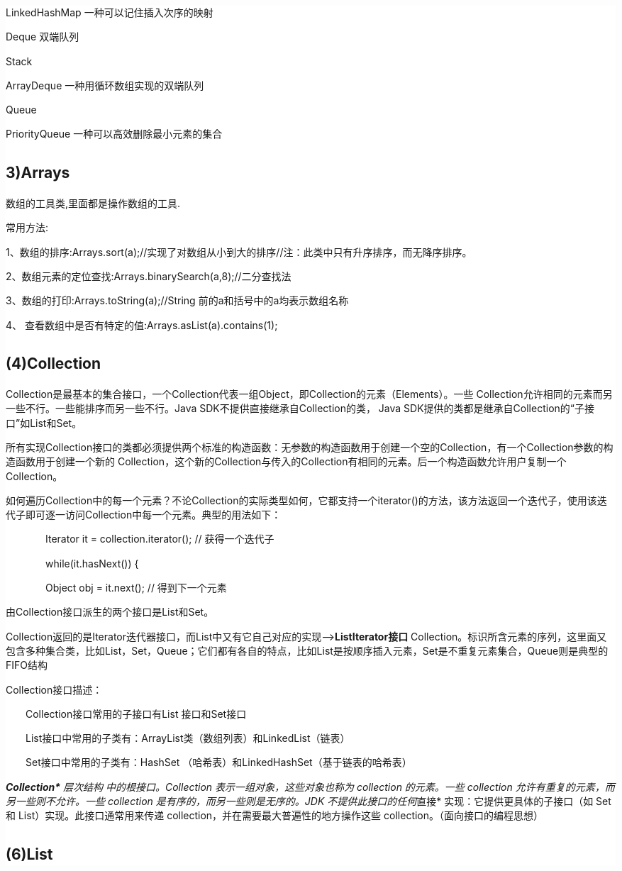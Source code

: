 LinkedHashMap 一种可以记住插入次序的映射

Deque 双端队列

Stack

ArrayDeque 一种用循环数组实现的双端队列

Queue	

PriorityQueue 一种可以高效删除最小元素的集合

## **3)Arrays**

数组的工具类,里面都是操作数组的工具.

常用方法:

1、数组的排序:Arrays.sort(a);//实现了对数组从小到大的排序//注：此类中只有升序排序，而无降序排序。

2、数组元素的定位查找:Arrays.binarySearch(a,8);//二分查找法

3、数组的打印:Arrays.toString(a);//String 前的a和括号中的a均表示数组名称

4、 查看数组中是否有特定的值:Arrays.asList(a).contains(1);

## **(4)Collection**

Collection是最基本的集合接口，一个Collection代表一组Object，即Collection的元素（Elements）。一些 Collection允许相同的元素而另一些不行。一些能排序而另一些不行。Java SDK不提供直接继承自Collection的类， Java SDK提供的类都是继承自Collection的“子接口”如List和Set。

所有实现Collection接口的类都必须提供两个标准的构造函数：无参数的构造函数用于创建一个空的Collection，有一个Collection参数的构造函数用于创建一个新的 Collection，这个新的Collection与传入的Collection有相同的元素。后一个构造函数允许用户复制一个Collection。

如何遍历Collection中的每一个元素？不论Collection的实际类型如何，它都支持一个iterator()的方法，该方法返回一个迭代子，使用该迭代子即可逐一访问Collection中每一个元素。典型的用法如下：

　　　　Iterator it = collection.iterator(); // 获得一个迭代子

　　　　while(it.hasNext()) {

　　　　Object obj = it.next(); // 得到下一个元素

由Collection接口派生的两个接口是List和Set。

Collection返回的是Iterator迭代器接口，而List中又有它自己对应的实现-->**ListIterator接口** Collection。标识所含元素的序列，这里面又包含多种集合类，比如List，Set，Queue；它们都有各自的特点，比如List是按顺序插入元素，Set是不重复元素集合，Queue则是典型的FIFO结构

Collection接口描述：

　　Collection接口常用的子接口有List 接口和Set接口

　　List接口中常用的子类有：ArrayList类（数组列表）和LinkedList（链表）

　　Set接口中常用的子类有：HashSet （哈希表）和LinkedHashSet（基于链表的哈希表）

***Collection\*** *层次结构* 中的根接口。Collection 表示一组对象，这些对象也称为 collection 的元素。一些 collection 允许有重复的元素，而另一些则不允许。一些 collection 是有序的，而另一些则是无序的。JDK 不提供此接口的任何*直接* 实现：它提供更具体的子接口（如 Set和 List）实现。此接口通常用来传递 collection，并在需要最大普遍性的地方操作这些 collection。（面向接口的编程思想）

## **(6)List**
